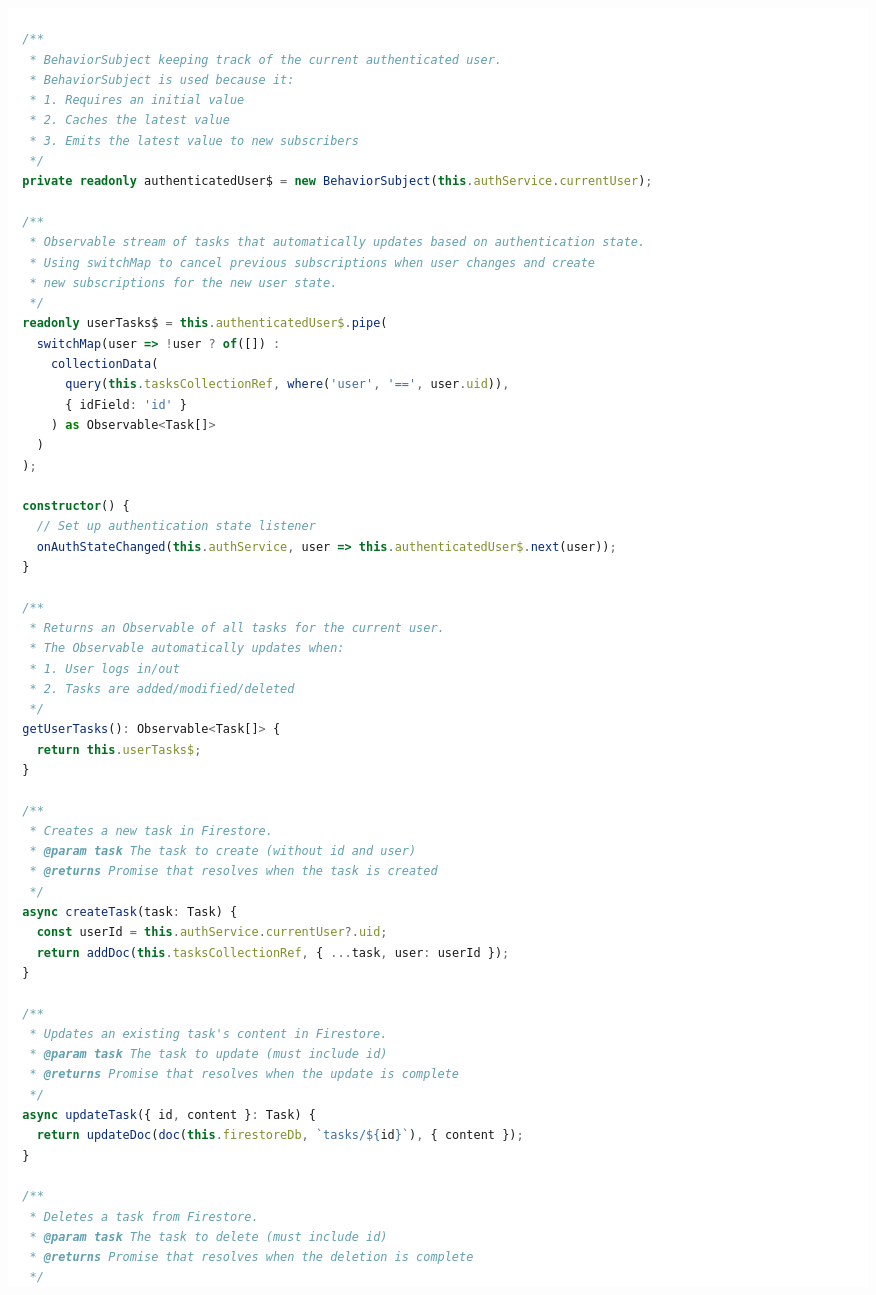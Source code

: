```typescript
  
  /**
   * BehaviorSubject keeping track of the current authenticated user.
   * BehaviorSubject is used because it:
   * 1. Requires an initial value
   * 2. Caches the latest value
   * 3. Emits the latest value to new subscribers
   */
  private readonly authenticatedUser$ = new BehaviorSubject(this.authService.currentUser);

  /**
   * Observable stream of tasks that automatically updates based on authentication state.
   * Using switchMap to cancel previous subscriptions when user changes and create
   * new subscriptions for the new user state.
   */
  readonly userTasks$ = this.authenticatedUser$.pipe(
    switchMap(user => !user ? of([]) : 
      collectionData(
        query(this.tasksCollectionRef, where('user', '==', user.uid)),
        { idField: 'id' }
      ) as Observable<Task[]>
    )
  );

  constructor() {
    // Set up authentication state listener
    onAuthStateChanged(this.authService, user => this.authenticatedUser$.next(user));
  }

  /**
   * Returns an Observable of all tasks for the current user.
   * The Observable automatically updates when:
   * 1. User logs in/out
   * 2. Tasks are added/modified/deleted
   */
  getUserTasks(): Observable<Task[]> {
    return this.userTasks$;
  }

  /**
   * Creates a new task in Firestore.
   * @param task The task to create (without id and user)
   * @returns Promise that resolves when the task is created
   */
  async createTask(task: Task) {
    const userId = this.authService.currentUser?.uid;
    return addDoc(this.tasksCollectionRef, { ...task, user: userId });
  }

  /**
   * Updates an existing task's content in Firestore.
   * @param task The task to update (must include id)
   * @returns Promise that resolves when the update is complete
   */
  async updateTask({ id, content }: Task) {
    return updateDoc(doc(this.firestoreDb, `tasks/${id}`), { content });
  }

  /**
   * Deletes a task from Firestore.
   * @param task The task to delete (must include id)
   * @returns Promise that resolves when the deletion is complete
   */
```